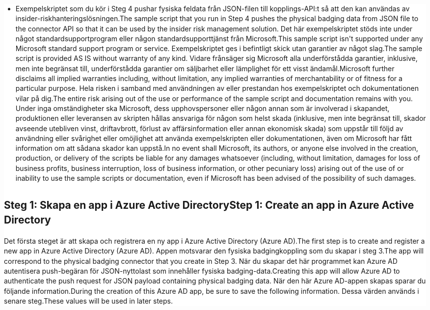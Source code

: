 - <span data-ttu-id="c6157-122">Exempelskriptet som du kör i Steg 4 pushar fysiska feldata från JSON-filen till kopplings-API:t så att den kan användas av insider-riskhanteringslösningen.</span><span class="sxs-lookup"><span data-stu-id="c6157-122">The sample script that you run in Step 4 pushes the physical badging data from JSON file to the connector API so that it can be used by the insider risk management solution.</span></span> <span data-ttu-id="c6157-123">Det här exempelskriptet stöds inte under något standardsupportprogram eller någon standardsupporttjänst från Microsoft.</span><span class="sxs-lookup"><span data-stu-id="c6157-123">This sample script isn't supported under any Microsoft standard support program or service.</span></span> <span data-ttu-id="c6157-124">Exempelskriptet ges i befintligt skick utan garantier av något slag.</span><span class="sxs-lookup"><span data-stu-id="c6157-124">The sample script is provided AS IS without warranty of any kind.</span></span> <span data-ttu-id="c6157-125">Vidare frånsäger sig Microsoft alla underförstådda garantier, inklusive, men inte begränsat till, underförstådda garantier om säljbarhet eller lämplighet för ett visst ändamål.</span><span class="sxs-lookup"><span data-stu-id="c6157-125">Microsoft further disclaims all implied warranties including, without limitation, any implied warranties of merchantability or of fitness for a particular purpose.</span></span> <span data-ttu-id="c6157-126">Hela risken i samband med användningen av eller prestandan hos exempelskriptet och dokumentationen vilar på dig.</span><span class="sxs-lookup"><span data-stu-id="c6157-126">The entire risk arising out of the use or performance of the sample script and documentation remains with you.</span></span> <span data-ttu-id="c6157-127">Under inga omständigheter ska Microsoft, dess upphovspersoner eller någon annan som är involverad i skapandet, produktionen eller leveransen av skripten hållas ansvariga för någon som helst skada (inklusive, men inte begränsat till, skador avseende utebliven vinst, driftavbrott, förlust av affärsinformation eller annan ekonomisk skada) som uppstår till följd av användning eller svårighet eller omöjlighet att använda exempelskripten eller dokumentationen, även om Microsoft har fått information om att sådana skador kan uppstå.</span><span class="sxs-lookup"><span data-stu-id="c6157-127">In no event shall Microsoft, its authors, or anyone else involved in the creation, production, or delivery of the scripts be liable for any damages whatsoever (including, without limitation, damages for loss of business profits, business interruption, loss of business information, or other pecuniary loss) arising out of the use of or inability to use the sample scripts or documentation, even if Microsoft has been advised of the possibility of such damages.</span></span>

## <a name="step-1-create-an-app-in-azure-active-directory"></a><span data-ttu-id="c6157-128">Steg 1: Skapa en app i Azure Active Directory</span><span class="sxs-lookup"><span data-stu-id="c6157-128">Step 1: Create an app in Azure Active Directory</span></span>

<span data-ttu-id="c6157-129">Det första steget är att skapa och registrera en ny app i Azure Active Directory (Azure AD).</span><span class="sxs-lookup"><span data-stu-id="c6157-129">The first step is to create and register a new app in Azure Active Directory (Azure AD).</span></span> <span data-ttu-id="c6157-130">Appen motsvarar den fysiska badgingkoppling som du skapar i steg 3.</span><span class="sxs-lookup"><span data-stu-id="c6157-130">The app will correspond to the physical badging connector that you create in Step 3.</span></span> <span data-ttu-id="c6157-131">När du skapar det här programmet kan Azure AD autentisera push-begäran för JSON-nyttolast som innehåller fysiska badging-data.</span><span class="sxs-lookup"><span data-stu-id="c6157-131">Creating this app will allow Azure AD to authenticate the push request for JSON payload containing physical badging data.</span></span> <span data-ttu-id="c6157-132">När den här Azure AD-appen skapas sparar du följande information.</span><span class="sxs-lookup"><span data-stu-id="c6157-132">During the creation of this Azure AD app, be sure to save the following information.</span></span> <span data-ttu-id="c6157-133">Dessa värden används i senare steg.</span><span class="sxs-lookup"><span data-stu-id="c6157-133">These values will be used in later steps.</span></span>
